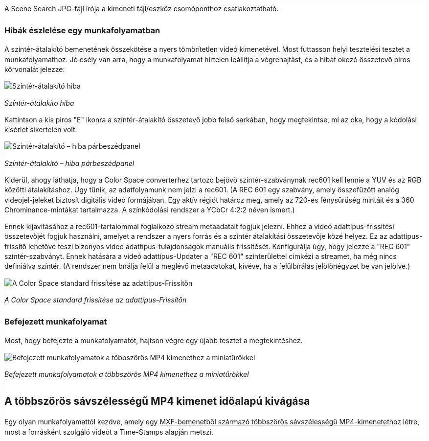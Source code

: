 A Scene Search JPG-fájl írója a kimeneti fájl/eszköz csomóponthoz csatlakoztatható.

### <a name="detecting-errors-in-a-workflow"></a><a id="thumbnails_to__multibitrate_MP4_errors"></a>Hibák észlelése egy munkafolyamatban
A színtér-átalakító bemenetének összekötése a nyers tömörítetlen videó kimenetével. Most futtasson helyi tesztelési tesztet a munkafolyamathoz. Jó esély van arra, hogy a munkafolyamat hirtelen leállítja a végrehajtást, és a hibát okozó összetevő piros körvonalát jelezze:

![Színtér-átalakító hiba](./media/media-services-media-encoder-premium-workflow-tutorials/media-services-color-space-converter-error.png)

*Színtér-átalakító hiba*

Kattintson a kis piros "E" ikonra a színtér-átalakító összetevő jobb felső sarkában, hogy megtekintse, mi az oka, hogy a kódolási kísérlet sikertelen volt.

![Színtér-átalakító – hiba párbeszédpanel](./media/media-services-media-encoder-premium-workflow-tutorials/media-services-color-space-converter-error-dialog.png)

*Színtér-átalakító – hiba párbeszédpanel*

Kiderül, ahogy láthatja, hogy a Color Space converterhez tartozó bejövő színtér-szabványnak rec601 kell lennie a YUV és az RGB közötti átalakításhoz. Úgy tűnik, az adatfolyamunk nem jelzi a rec601. (A REC 601 egy szabvány, amely összefűzött analóg videojel-jeleket biztosít digitális videó formájában. Egy aktív régiót határoz meg, amely az 720-es fénysűrűség mintáit és a 360 Chrominance-mintákat tartalmazza. A színkódolási rendszer a YCbCr 4:2:2 néven ismert.)

Ennek kijavításához a rec601-tartalommal foglalkozó stream metaadatait fogjuk jelezni. Ehhez a videó adattípus-frissítési összetevőjét fogjuk használni, amelyet a rendszer a nyers forrás és a színtér átalakítási összetevője közé helyez. Ez az adattípus-frissítő lehetővé teszi bizonyos video adattípus-tulajdonságok manuális frissítését. Konfigurálja úgy, hogy jelezze a "REC 601" színtér-szabványt. Ennek hatására a videó adattípus-Updater a "REC 601" színterülettel címkézi a streamet, ha még nincs definiálva színtér. (A rendszer nem bírálja felül a meglévő metaadatokat, kivéve, ha a felülbírálás jelölőnégyzet be van jelölve.)

![A Color Space standard frissítése az adattípus-Frissítőn](./media/media-services-media-encoder-premium-workflow-tutorials/media-services-update-color-space-standard-on-data-type.png)

*A Color Space standard frissítése az adattípus-Frissítőn*

### <a name="finished-workflow"></a><a id="thumbnails_to__multibitrate_MP4_finish"></a>Befejezett munkafolyamat
Most, hogy befejezte a munkafolyamatot, hajtson végre egy újabb tesztet a megtekintéshez.

![Befejezett munkafolyamatok a többszörös MP4 kimenethez a miniatűrökkel](./media/media-services-media-encoder-premium-workflow-tutorials/media-services-finished-workflow-for-multi-mp4-thumbnails.png)

*Befejezett munkafolyamatok a többszörös MP4 kimenethez a miniatűrökkel*

## <a name="time-based-trimming-of-multibitrate-mp4-output"></a><a id="time_based_trim"></a>A többszörös sávszélességű MP4 kimenet időalapú kivágása
Egy olyan munkafolyamattól kezdve, amely egy [MXF-bemenetből származó többszörös sávszélességű MP4-kimenetet](media-services-media-encoder-premium-workflow-tutorials.md#MXF_to_MP4_with_dyn_packaging)hoz létre, most a forrásként szolgáló videót a Time-Stamps alapján metszi.
